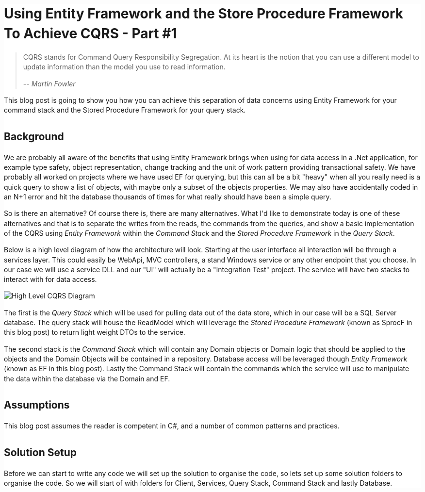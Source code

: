 # Using Entity Framework and the Store Procedure Framework To Achieve CQRS - Part #1

> CQRS stands for Command Query Responsibility Segregation. 
> At its heart is the notion that you can use a different model to update information than the model you use to read information. 
>
> -- <cite>Martin Fowler</cite>

This blog post is going to show you how you can achieve this separation of data concerns using Entity Framework for your command stack and the Stored Procedure Framework for your query stack.

## Background

We are probably all aware of the benefits that using Entity Framework brings when using for data access in a .Net application, for example type safety, object representation, change tracking and the unit of work pattern providing transactional safety. We have probably all worked on projects where we have used EF for querying, but this can all be a bit "heavy" when all you really need is a quick query to show a list of objects, with maybe only a subset of the objects properties. We may also have accidentally coded in an N+1 error and hit the database thousands of times for what really should have been a simple query.

So is there an alternative? Of course there is, there are many alternatives. What I'd like to demonstrate today is one of these alternatives and that is to separate the writes from the reads, the commands from the queries, and show a basic implementation of the CQRS using *Entity Framework* within the *Command Stack* and the *Stored Procedure Framework* in the *Query Stack*.

Below is a high level diagram of how the architecture will look. Starting at the user interface all interaction will be through a services layer. This could easily be WebApi, MVC controllers, a stand Windows service or any other endpoint that you choose. In our case we will use a service DLL and our "UI" will actually be a "Integration Test" project. The service will have two stacks to interact with for data access. 

![High Level CQRS Diagram](https://github.com/dibley1973/Blogs.UsingEFAndSprocFToAcheiveCQRS/blob/master/BlogPosts/CQRS_Diagram.png?raw=true "High Level CQRS Diagram")

The first is the *Query Stack* which will be used for pulling data out of the data store, which in our case will be a SQL Server database. The query stack will house the ReadModel which will leverage the *Stored Procedure Framework* (known as SprocF in this blog post) to return light weight DTOs to the service.

The second stack is the *Command Stack* which will contain any Domain objects or Domain logic that should be applied to the objects and the Domain Objects will be contained in a repository. Database access will be leveraged though *Entity Framework* (known as EF in this blog post). Lastly the Command Stack will contain the commands which the service will use to manipulate the data within the database via the Domain and EF.

## Assumptions
This blog post assumes the reader is competent in C#, and a number of common patterns and practices. 

## Solution Setup
Before we can start to write any code we will set up the solution to organise the code, so lets set up some solution folders to organise the code. So we will start of with folders for Client, Services, Query Stack, Command Stack and lastly Database.
